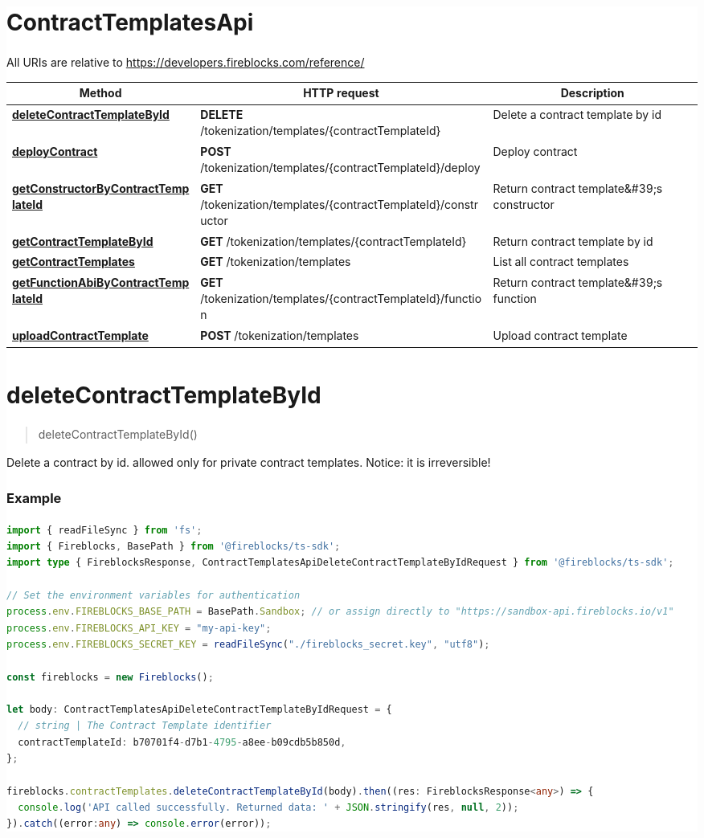 # ContractTemplatesApi

All URIs are relative to https://developers.fireblocks.com/reference/

Method | HTTP request | Description
------------- | ------------- | -------------
[**deleteContractTemplateById**](#deleteContractTemplateById) | **DELETE** /tokenization/templates/{contractTemplateId} | Delete a contract template by id
[**deployContract**](#deployContract) | **POST** /tokenization/templates/{contractTemplateId}/deploy | Deploy contract
[**getConstructorByContractTemplateId**](#getConstructorByContractTemplateId) | **GET** /tokenization/templates/{contractTemplateId}/constructor | Return contract template\&#39;s constructor
[**getContractTemplateById**](#getContractTemplateById) | **GET** /tokenization/templates/{contractTemplateId} | Return contract template by id
[**getContractTemplates**](#getContractTemplates) | **GET** /tokenization/templates | List all contract templates
[**getFunctionAbiByContractTemplateId**](#getFunctionAbiByContractTemplateId) | **GET** /tokenization/templates/{contractTemplateId}/function | Return contract template\&#39;s function
[**uploadContractTemplate**](#uploadContractTemplate) | **POST** /tokenization/templates | Upload contract template


# **deleteContractTemplateById**
> deleteContractTemplateById()

Delete a contract by id. allowed only for private contract templates. Notice: it is irreversible!

### Example


```typescript
import { readFileSync } from 'fs';
import { Fireblocks, BasePath } from '@fireblocks/ts-sdk';
import type { FireblocksResponse, ContractTemplatesApiDeleteContractTemplateByIdRequest } from '@fireblocks/ts-sdk';

// Set the environment variables for authentication
process.env.FIREBLOCKS_BASE_PATH = BasePath.Sandbox; // or assign directly to "https://sandbox-api.fireblocks.io/v1"
process.env.FIREBLOCKS_API_KEY = "my-api-key";
process.env.FIREBLOCKS_SECRET_KEY = readFileSync("./fireblocks_secret.key", "utf8");

const fireblocks = new Fireblocks();

let body: ContractTemplatesApiDeleteContractTemplateByIdRequest = {
  // string | The Contract Template identifier
  contractTemplateId: b70701f4-d7b1-4795-a8ee-b09cdb5b850d,
};

fireblocks.contractTemplates.deleteContractTemplateById(body).then((res: FireblocksResponse<any>) => {
  console.log('API called successfully. Returned data: ' + JSON.stringify(res, null, 2));
}).catch((error:any) => console.error(error));
```
